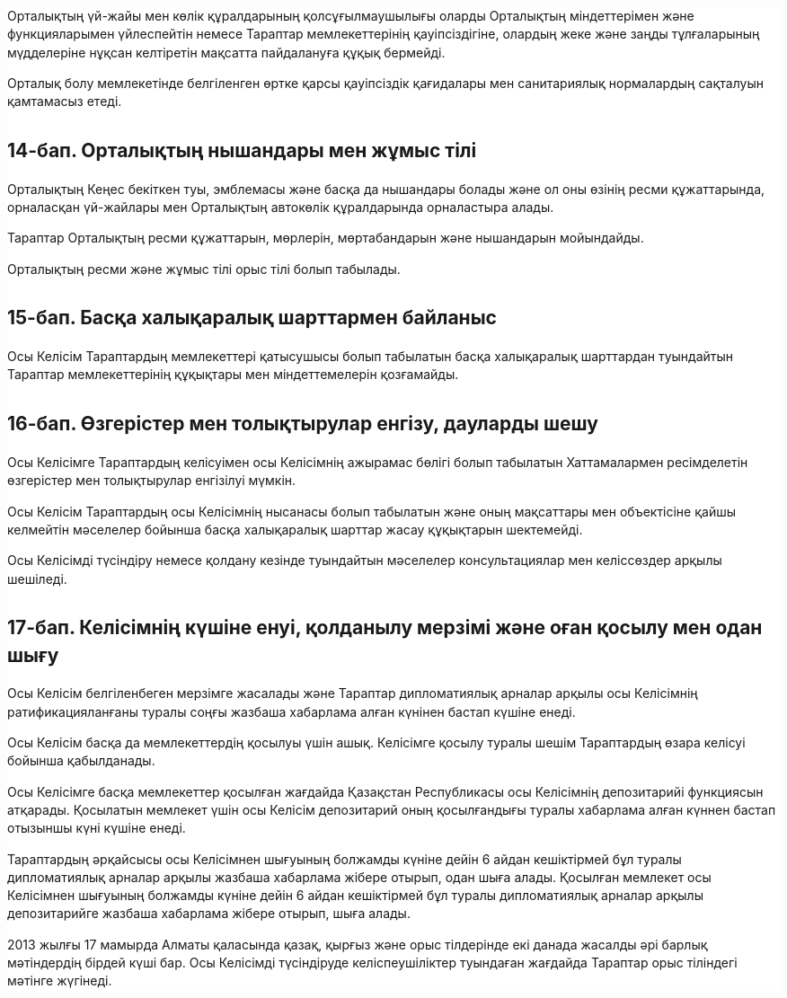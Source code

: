 Орталықтың үй-жайы мен көлік құралдарының қолсұғылмаушылығы оларды Орталықтың міндеттерімен және функцияларымен үйлеспейтін немесе Тараптар мемлекеттерінің қауіпсіздігіне, олардың жеке және заңды тұлғаларының мүдделеріне нұқсан келтіретін мақсатта пайдалануға құқық бермейді.

Орталық болу мемлекетінде белгіленген өртке қарсы қауіпсіздік қағидалары мен санитариялық нормалардың сақталуын қамтамасыз етеді.

## 14-бап. Орталықтың нышандары мен жұмыс тілі

Орталықтың Кеңес бекіткен туы, эмблемасы және басқа да нышандары болады және ол оны өзінің ресми құжаттарында, орналасқан үй-жайлары мен Орталықтың автокөлік құралдарында орналастыра алады.

Тараптар Орталықтың ресми құжаттарын, мөрлерін, мөртабандарын және нышандарын мойындайды.

Орталықтың ресми және жұмыс тілі орыс тілі болып табылады.

## 15-бап. Басқа халықаралық шарттармен байланыс

Осы Келісім Тараптардың мемлекеттері қатысушысы болып табылатын басқа халықаралық шарттардан туындайтын Тараптар мемлекеттерінің құқықтары мен міндеттемелерін қозғамайды.

## 16-бап. Өзгерістер мен толықтырулар енгізу, дауларды шешу

Осы Келісімге Тараптардың келісуімен осы Келісімнің ажырамас бөлігі болып табылатын Хаттамалармен ресімделетін өзгерістер мен толықтырулар енгізілуі мүмкін.

Осы Келісім Тараптардың осы Келісімнің нысанасы болып табылатын және оның мақсаттары мен объектісіне қайшы келмейтін мәселелер бойынша басқа халықаралық шарттар жасау құқықтарын шектемейді.

Осы Келісімді түсіндіру немесе қолдану кезінде туындайтын мәселелер консультациялар мен келіссөздер арқылы шешіледі.

## 17-бап. Келісімнің күшіне енуі, қолданылу мерзімі және оған қосылу мен одан шығу

Осы Келісім белгіленбеген мерзімге жасалады және Тараптар дипломатиялық арналар арқылы осы Келісімнің ратификацияланғаны туралы соңғы жазбаша хабарлама алған күнінен бастап күшіне енеді.

Осы Келісім басқа да мемлекеттердің қосылуы үшін ашық. Келісімге қосылу туралы шешім Тараптардың өзара келісуі бойынша қабылданады.

Осы Келісімге басқа мемлекеттер қосылған жағдайда Қазақстан Республикасы осы Келісімнің депозитарийі функциясын атқарады. Қосылатын мемлекет үшін осы Келісім депозитарий оның қосылғандығы туралы хабарлама алған күннен бастап отызыншы күні күшіне енеді.

Тараптардың әрқайсысы осы Келісімнен шығуының болжамды күніне дейін 6 айдан кешіктірмей бұл туралы дипломатиялық арналар арқылы жазбаша хабарлама жібере отырып, одан шыға алады. Қосылған мемлекет осы Келісімнен шығуының болжамды күніне дейін 6 айдан кешіктірмей бұл туралы дипломатиялық арналар арқылы депозитарийге жазбаша хабарлама жібере отырып, шыға алады.

2013 жылғы 17 мамырда Алматы қаласында қазақ, қырғыз және орыс тілдерінде екі данада жасалды әрі барлық мәтіндердің бірдей күші бар. Осы Келісімді түсіндіруде келіспеушіліктер туындаған жағдайда Тараптар орыс тіліндегі мәтінге жүгінеді.
